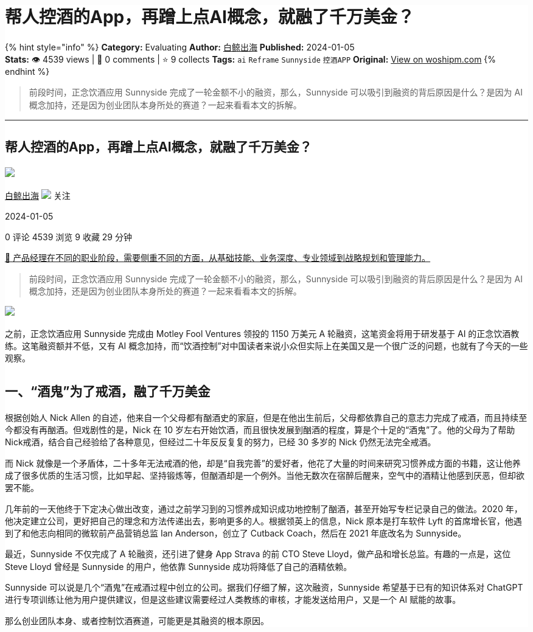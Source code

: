 # 帮人控酒的App，再蹭上点AI概念，就融了千万美金？
{% hint style="info" %}
**Category:** Evaluating
**Author:** [白鲸出海](https://www.woshipm.com/u/1300269)
**Published:** 2024-01-05  
**Stats:** 👁️ 4539 views | 💬 0 comments | ⭐ 9 collects
**Tags:** `ai` `Reframe` `Sunnyside` `控酒APP`
**Original:** [View on woshipm.com](https://www.woshipm.com/evaluating/5970945.html)
{% endhint %}
> 前段时间，正念饮酒应用 Sunnyside 完成了一轮金额不小的融资，那么，Sunnyside 可以吸引到融资的背后原因是什么？是因为 AI 概念加持，还是因为创业团队本身所处的赛道？一起来看看本文的拆解。

---

## 帮人控酒的App，再蹭上点AI概念，就融了千万美金？

[![](https://image.woshipm.com/wp-files/2021/07/GbFk0gLTQARQu7cu5f9T.jpg!/both/72x72)](https://www.woshipm.com/u/1300269)

[白鲸出海](https://www.woshipm.com/u/1300269) ![](https://static.woshipm.com/tag/1122_1@2x.png) 关注

2024-01-05

0 评论 4539 浏览 9 收藏 29 分钟

[🔗 产品经理在不同的职业阶段，需要侧重不同的方面，从基础技能、业务深度、专业领域到战略规划和管理能力。](https://ke.qidianla.com/courses/90pm)

> 前段时间，正念饮酒应用 Sunnyside 完成了一轮金额不小的融资，那么，Sunnyside 可以吸引到融资的背后原因是什么？是因为 AI 概念加持，还是因为创业团队本身所处的赛道？一起来看看本文的拆解。

![](https://image.woshipm.com/2023/04/13/2ce589e2-d9ea-11ed-a8b0-00163e0b5ff3.jpg)

之前，正念饮酒应用 Sunnyside 完成由 Motley Fool Ventures 领投的 1150 万美元 A 轮融资，这笔资金将用于研发基于 AI 的正念饮酒教练。这笔融资额并不低，又有 AI 概念加持，而“饮酒控制”对中国读者来说小众但实际上在美国又是一个很广泛的问题，也就有了今天的一些观察。

## 一、“酒鬼”为了戒酒，融了千万美金

根据创始人 Nick Allen 的自述，他来自一个父母都有酗酒史的家庭，但是在他出生前后，父母都依靠自己的意志力完成了戒酒，而且持续至今都没有再酗酒。但戏剧性的是，Nick 在 10 岁左右开始饮酒，而且很快发展到酗酒的程度，算是个十足的“酒鬼”了。他的父母为了帮助Nick戒酒，结合自己经验给了各种意见，但经过二十年反反复复的努力，已经 30 多岁的 Nick 仍然无法完全戒酒。

而 Nick 就像是一个矛盾体，二十多年无法戒酒的他，却是“自我完善”的爱好者，他花了大量的时间来研究习惯养成方面的书籍，这让他养成了很多优质的生活习惯，比如早起、坚持锻炼等，但酗酒却是一个例外。当他无数次在宿醉后醒来，空气中的酒精让他感到厌恶，但却欲罢不能。

几年前的一天他终于下定决心做出改变，通过之前学习到的习惯养成知识成功地控制了酗酒，甚至开始写专栏记录自己的做法。2020 年，他决定建立公司，更好把自己的理念和方法传递出去，影响更多的人。根据领英上的信息，Nick 原本是打车软件 Lyft 的首席增长官，他遇到了和他志向相同的微软前产品营销总监 Ian Anderson，创立了 Cutback Coach，然后在 2021 年底改名为 Sunnyside。

最近，Sunnyside 不仅完成了 A 轮融资，还引进了健身 App Strava 的前 CTO Steve Lloyd，做产品和增长总监。有趣的一点是，这位 Steve Lloyd 曾经是 Sunnyside 的用户，他依靠 Sunnyside 成功将降低了自己的酒精依赖。

Sunnyside 可以说是几个“酒鬼”在戒酒过程中创立的公司。据我们仔细了解，这次融资，Sunnyside 希望基于已有的知识体系对 ChatGPT 进行专项训练让他为用户提供建议，但是这些建议需要经过人类教练的审核，才能发送给用户，又是一个 AI 赋能的故事。

那么创业团队本身、或者控制饮酒赛道，可能更是其融资的根本原因。
